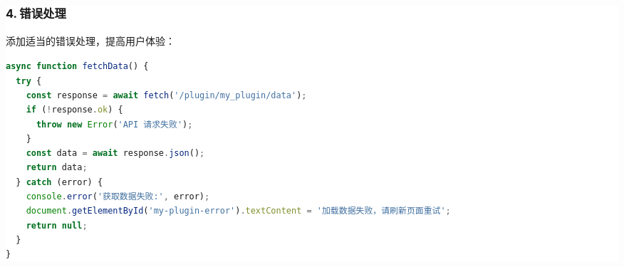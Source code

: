 ### 4. 错误处理

添加适当的错误处理，提高用户体验：

```javascript
async function fetchData() {
  try {
    const response = await fetch('/plugin/my_plugin/data');
    if (!response.ok) {
      throw new Error('API 请求失败');
    }
    const data = await response.json();
    return data;
  } catch (error) {
    console.error('获取数据失败:', error);
    document.getElementById('my-plugin-error').textContent = '加载数据失败，请刷新页面重试';
    return null;
  }
}
```
